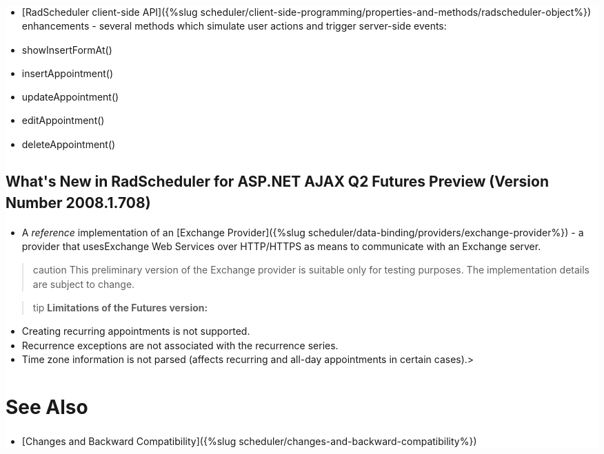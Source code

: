 * [RadScheduler client-side API]({%slug scheduler/client-side-programming/properties-and-methods/radscheduler-object%}) enhancements - several methods which simulate user actions and trigger server-side events:

* showInsertFormAt()

* insertAppointment()

* updateAppointment()

* editAppointment()

* deleteAppointment()

## What's New in RadScheduler for ASP.NET AJAX Q2 Futures Preview (Version Number 2008.1.708)

* A *reference* implementation of an [Exchange Provider]({%slug scheduler/data-binding/providers/exchange-provider%}) - a provider that usesExchange Web Services over HTTP/HTTPS as means to communicate with an Exchange server.

>caution This preliminary version of the Exchange provider is suitable only for testing purposes. The implementation details are subject to change.
>


>tip  **Limitations of the Futures version:** 
>
* Creating recurring appointments is not supported.
* Recurrence exceptions are not associated with the recurrence series.
* Time zone information is not parsed (affects recurring and all-day appointments in certain cases).>


# See Also

 * [Changes and Backward Compatibility]({%slug scheduler/changes-and-backward-compatibility%})
